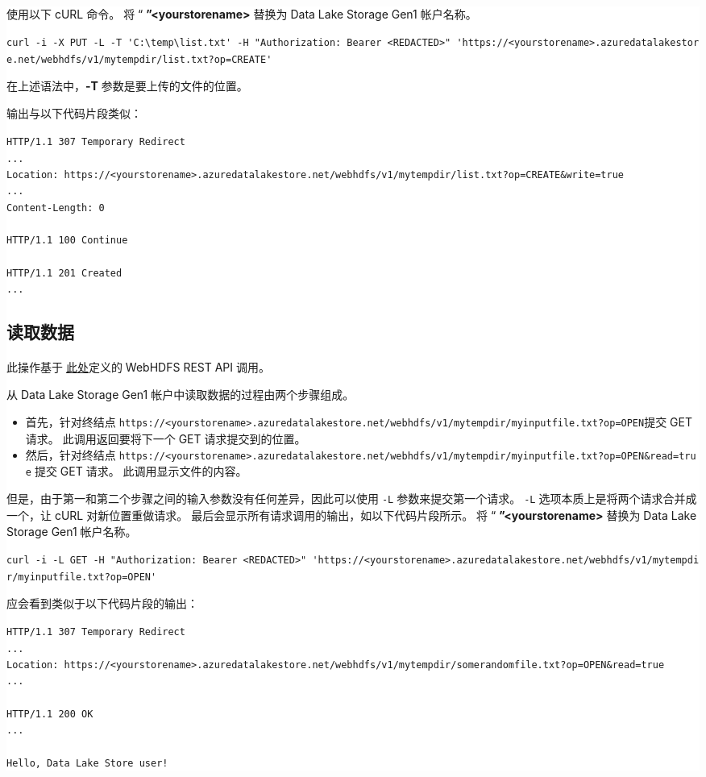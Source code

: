使用以下 cURL 命令。 将 “ **”\<yourstorename>** 替换为 Data Lake Storage Gen1 帐户名称。

```console
curl -i -X PUT -L -T 'C:\temp\list.txt' -H "Authorization: Bearer <REDACTED>" 'https://<yourstorename>.azuredatalakestore.net/webhdfs/v1/mytempdir/list.txt?op=CREATE'
```

在上述语法中，**-T** 参数是要上传的文件的位置。

输出与以下代码片段类似：
   
```output
HTTP/1.1 307 Temporary Redirect
...
Location: https://<yourstorename>.azuredatalakestore.net/webhdfs/v1/mytempdir/list.txt?op=CREATE&write=true
...
Content-Length: 0

HTTP/1.1 100 Continue

HTTP/1.1 201 Created
...
```

## <a name="read-data"></a>读取数据
此操作基于 [此处](https://hadoop.apache.org/docs/stable/hadoop-project-dist/hadoop-hdfs/WebHDFS.html#Open_and_Read_a_File)定义的 WebHDFS REST API 调用。

从 Data Lake Storage Gen1 帐户中读取数据的过程由两个步骤组成。

* 首先，针对终结点 `https://<yourstorename>.azuredatalakestore.net/webhdfs/v1/mytempdir/myinputfile.txt?op=OPEN`提交 GET 请求。 此调用返回要将下一个 GET 请求提交到的位置。
* 然后，针对终结点 `https://<yourstorename>.azuredatalakestore.net/webhdfs/v1/mytempdir/myinputfile.txt?op=OPEN&read=true` 提交 GET 请求。 此调用显示文件的内容。

但是，由于第一和第二个步骤之间的输入参数没有任何差异，因此可以使用 `-L` 参数来提交第一个请求。 `-L` 选项本质上是将两个请求合并成一个，让 cURL 对新位置重做请求。 最后会显示所有请求调用的输出，如以下代码片段所示。 将 “ **”\<yourstorename>** 替换为 Data Lake Storage Gen1 帐户名称。

```console
curl -i -L GET -H "Authorization: Bearer <REDACTED>" 'https://<yourstorename>.azuredatalakestore.net/webhdfs/v1/mytempdir/myinputfile.txt?op=OPEN'
```

应会看到类似于以下代码片段的输出：

```output
HTTP/1.1 307 Temporary Redirect
...
Location: https://<yourstorename>.azuredatalakestore.net/webhdfs/v1/mytempdir/somerandomfile.txt?op=OPEN&read=true
...

HTTP/1.1 200 OK
...

Hello, Data Lake Store user!
```
